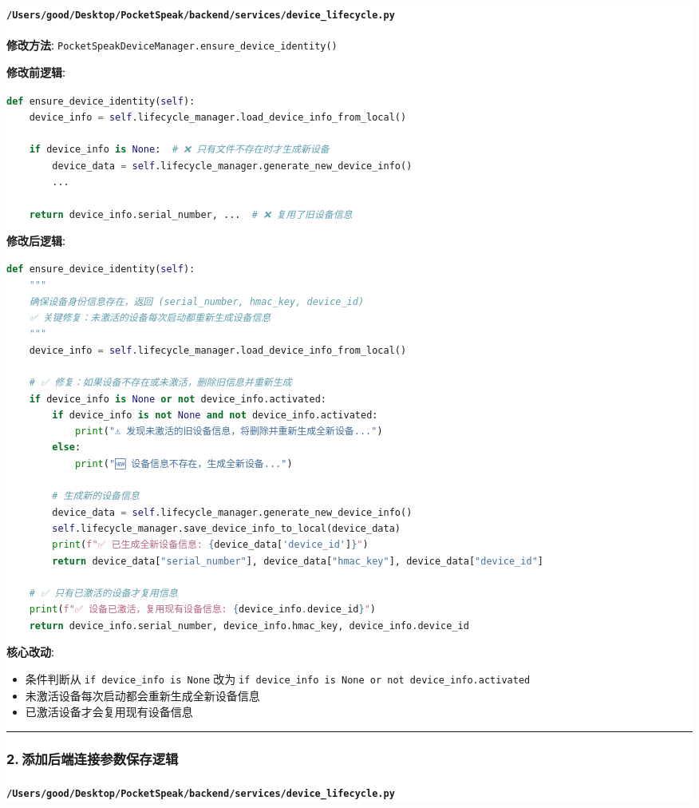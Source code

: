 #### `/Users/good/Desktop/PocketSpeak/backend/services/device_lifecycle.py`

**修改方法**: `PocketSpeakDeviceManager.ensure_device_identity()`

**修改前逻辑**:
```python
def ensure_device_identity(self):
    device_info = self.lifecycle_manager.load_device_info_from_local()

    if device_info is None:  # ❌ 只有文件不存在时才生成新设备
        device_data = self.lifecycle_manager.generate_new_device_info()
        ...

    return device_info.serial_number, ...  # ❌ 复用了旧设备信息
```

**修改后逻辑**:
```python
def ensure_device_identity(self):
    """
    确保设备身份信息存在，返回 (serial_number, hmac_key, device_id)
    ✅ 关键修复：未激活的设备每次启动都重新生成设备信息
    """
    device_info = self.lifecycle_manager.load_device_info_from_local()

    # ✅ 修复：如果设备不存在或未激活，删除旧信息并重新生成
    if device_info is None or not device_info.activated:
        if device_info is not None and not device_info.activated:
            print("⚠️ 发现未激活的旧设备信息，将删除并重新生成全新设备...")
        else:
            print("🆕 设备信息不存在，生成全新设备...")

        # 生成新的设备信息
        device_data = self.lifecycle_manager.generate_new_device_info()
        self.lifecycle_manager.save_device_info_to_local(device_data)
        print(f"✅ 已生成全新设备信息: {device_data['device_id']}")
        return device_data["serial_number"], device_data["hmac_key"], device_data["device_id"]

    # ✅ 只有已激活的设备才复用信息
    print(f"✅ 设备已激活，复用现有设备信息: {device_info.device_id}")
    return device_info.serial_number, device_info.hmac_key, device_info.device_id
```

**核心改动**:
- 条件判断从 `if device_info is None` 改为 `if device_info is None or not device_info.activated`
- 未激活设备每次启动都会重新生成全新设备信息
- 已激活设备才会复用现有设备信息

---

### 2. 添加后端连接参数保存逻辑

#### `/Users/good/Desktop/PocketSpeak/backend/services/device_lifecycle.py`
